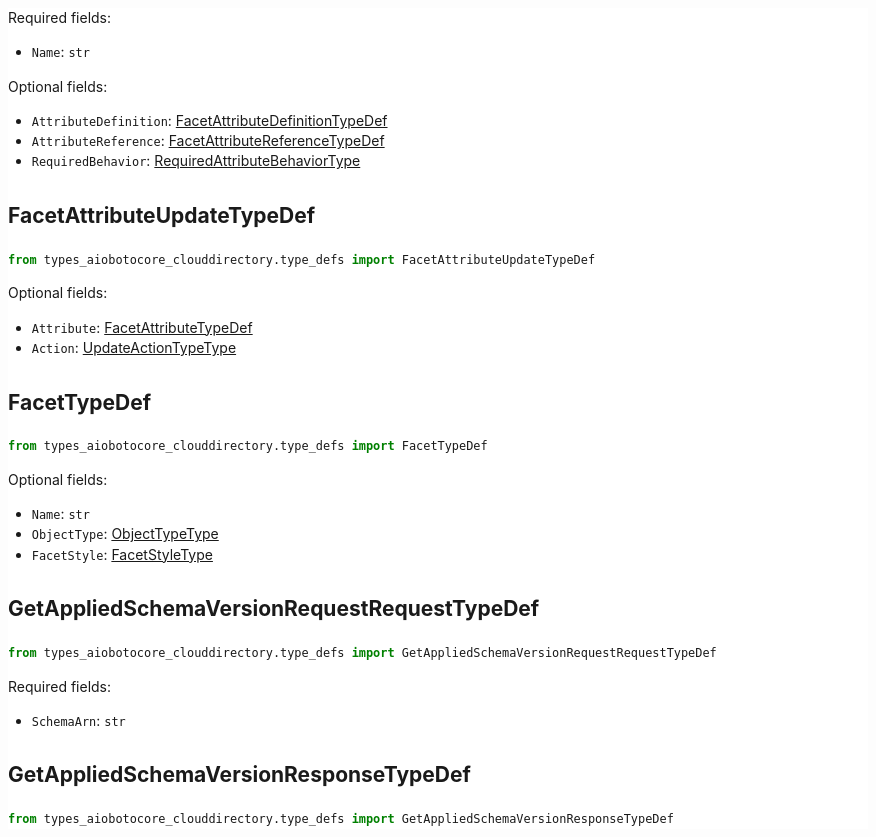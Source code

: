 Required fields:

- `Name`: `str`

Optional fields:

- `AttributeDefinition`:
  [FacetAttributeDefinitionTypeDef](./type_defs.md#facetattributedefinitiontypedef)
- `AttributeReference`:
  [FacetAttributeReferenceTypeDef](./type_defs.md#facetattributereferencetypedef)
- `RequiredBehavior`:
  [RequiredAttributeBehaviorType](./literals.md#requiredattributebehaviortype)

<a id="facetattributeupdatetypedef"></a>

## FacetAttributeUpdateTypeDef

```python
from types_aiobotocore_clouddirectory.type_defs import FacetAttributeUpdateTypeDef
```

Optional fields:

- `Attribute`: [FacetAttributeTypeDef](./type_defs.md#facetattributetypedef)
- `Action`: [UpdateActionTypeType](./literals.md#updateactiontypetype)

<a id="facettypedef"></a>

## FacetTypeDef

```python
from types_aiobotocore_clouddirectory.type_defs import FacetTypeDef
```

Optional fields:

- `Name`: `str`
- `ObjectType`: [ObjectTypeType](./literals.md#objecttypetype)
- `FacetStyle`: [FacetStyleType](./literals.md#facetstyletype)

<a id="getappliedschemaversionrequestrequesttypedef"></a>

## GetAppliedSchemaVersionRequestRequestTypeDef

```python
from types_aiobotocore_clouddirectory.type_defs import GetAppliedSchemaVersionRequestRequestTypeDef
```

Required fields:

- `SchemaArn`: `str`

<a id="getappliedschemaversionresponsetypedef"></a>

## GetAppliedSchemaVersionResponseTypeDef

```python
from types_aiobotocore_clouddirectory.type_defs import GetAppliedSchemaVersionResponseTypeDef
```
